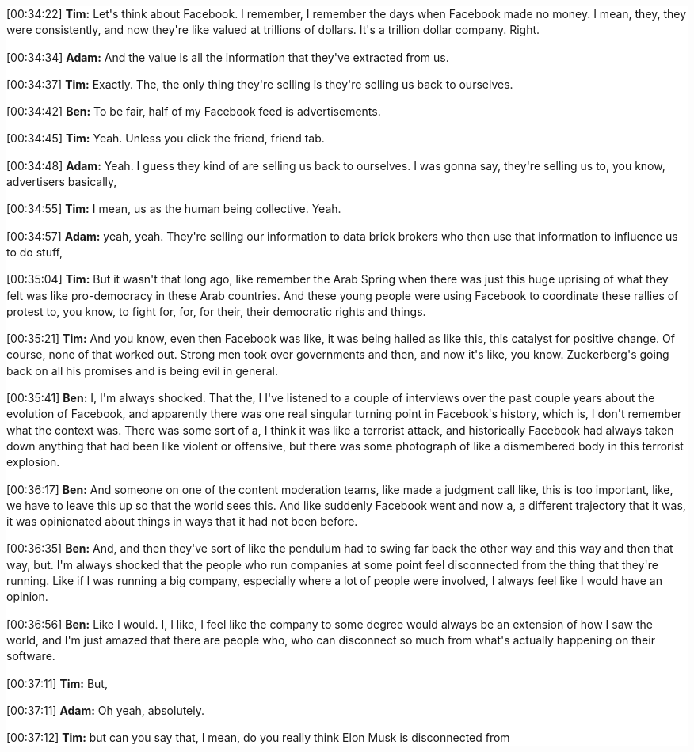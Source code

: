 [00:34:22] **Tim:** Let's think about Facebook. I remember, I remember the days when Facebook made no money. I mean, they, they were consistently, and now they're like valued at trillions of dollars. It's a trillion dollar company. Right.

[00:34:34] **Adam:** And the value is all the information that they've extracted from us.

[00:34:37] **Tim:** Exactly. The, the only thing they're selling is they're selling us back to ourselves.

[00:34:42] **Ben:** To be fair, half of my Facebook feed is advertisements.

[00:34:45] **Tim:** Yeah. Unless you click the friend, friend tab.

[00:34:48] **Adam:** Yeah. I guess they kind of are selling us back to ourselves. I was gonna say, they're selling us to, you know, advertisers basically,

[00:34:55] **Tim:** I mean, us as the human being collective. Yeah.

[00:34:57] **Adam:** yeah, yeah. They're selling our information to data brick brokers who then use that information to influence us to do stuff,

[00:35:04] **Tim:** But it wasn't that long ago, like remember the Arab Spring when there was just this huge uprising of what they felt was like pro-democracy in these Arab countries. And these young people were using Facebook to coordinate these rallies of protest to, you know, to fight for, for, for their, their democratic rights and things.

[00:35:21] **Tim:** And you know, even then Facebook was like, it was being hailed as like this, this catalyst for positive change. Of course, none of that worked out. Strong men took over governments and then, and now it's like, you know. Zuckerberg's going back on all his promises and is being evil in general.

[00:35:41] **Ben:** I, I'm always shocked. That the, I I've listened to a couple of interviews over the past couple years about the evolution of Facebook, and apparently there was one real singular turning point in Facebook's history, which is, I don't remember what the context was. There was some sort of a, I think it was like a terrorist attack, and historically Facebook had always taken down anything that had been like violent or offensive, but there was some photograph of like a dismembered body in this terrorist explosion.

[00:36:17] **Ben:** And someone on one of the content moderation teams, like made a judgment call like, this is too important, like, we have to leave this up so that the world sees this. And like suddenly Facebook went and now a, a different trajectory that it was, it was opinionated about things in ways that it had not been before.

[00:36:35] **Ben:** And, and then they've sort of like the pendulum had to swing far back the other way and this way and then that way, but. I'm always shocked that the people who run companies at some point feel disconnected from the thing that they're running. Like if I was running a big company, especially where a lot of people were involved, I always feel like I would have an opinion.

[00:36:56] **Ben:** Like I would. I, I like, I feel like the company to some degree would always be an extension of how I saw the world, and I'm just amazed that there are people who, who can disconnect so much from what's actually happening on their software.

[00:37:11] **Tim:** But,

[00:37:11] **Adam:** Oh yeah, absolutely.

[00:37:12] **Tim:** but can you say that, I mean, do you really think Elon Musk is disconnected from


[working-code]: https://workingcode.dev/
[working-code-discord]: https://workingcode.dev/discord/
[working-code-patreon]: https://www.patreon.com/workingcodepod
[github]: https://github.com/WorkingCodePod/workingcode/blob/main/src/episodes/214-is-tech-the-bad-guy-now.md